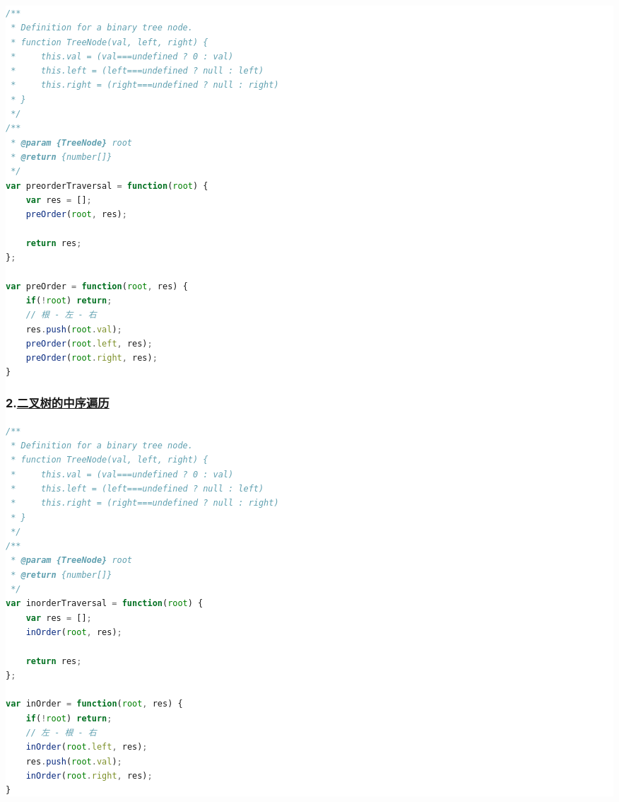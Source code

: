 ```js
/**
 * Definition for a binary tree node.
 * function TreeNode(val, left, right) {
 *     this.val = (val===undefined ? 0 : val)
 *     this.left = (left===undefined ? null : left)
 *     this.right = (right===undefined ? null : right)
 * }
 */
/**
 * @param {TreeNode} root
 * @return {number[]}
 */
var preorderTraversal = function(root) {
    var res = [];
    preOrder(root, res);

    return res;
};

var preOrder = function(root, res) {
    if(!root) return;
    // 根 - 左 - 右
    res.push(root.val);
    preOrder(root.left, res);
    preOrder(root.right, res);
}
```



### 2.[二叉树的中序遍历](https://leetcode-cn.com/leetbook/read/data-structure-binary-tree/xecaj6/)

```js
/**
 * Definition for a binary tree node.
 * function TreeNode(val, left, right) {
 *     this.val = (val===undefined ? 0 : val)
 *     this.left = (left===undefined ? null : left)
 *     this.right = (right===undefined ? null : right)
 * }
 */
/**
 * @param {TreeNode} root
 * @return {number[]}
 */
var inorderTraversal = function(root) {
    var res = [];
    inOrder(root, res);

    return res;
};

var inOrder = function(root, res) {
    if(!root) return;
    // 左 - 根 - 右
    inOrder(root.left, res);
    res.push(root.val);
    inOrder(root.right, res);
}
```
